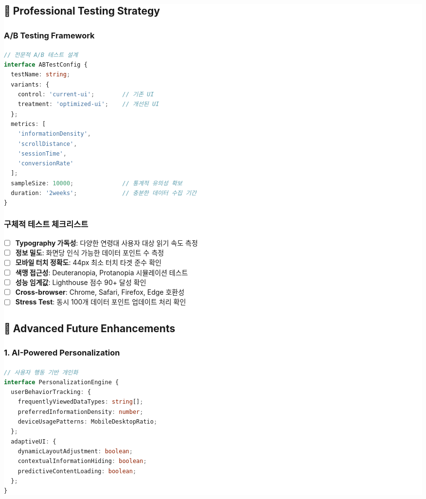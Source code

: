 ## 🧪 Professional Testing Strategy

### A/B Testing Framework
```typescript
// 전문적 A/B 테스트 설계
interface ABTestConfig {
  testName: string;
  variants: {
    control: 'current-ui';        // 기존 UI
    treatment: 'optimized-ui';    // 개선된 UI  
  };
  metrics: [
    'informationDensity',
    'scrollDistance', 
    'sessionTime',
    'conversionRate'
  ];
  sampleSize: 10000;              // 통계적 유의성 확보
  duration: '2weeks';             // 충분한 데이터 수집 기간
}
```

### 구체적 테스트 체크리스트
- [ ] **Typography 가독성**: 다양한 연령대 사용자 대상 읽기 속도 측정
- [ ] **정보 밀도**: 화면당 인식 가능한 데이터 포인트 수 측정
- [ ] **모바일 터치 정확도**: 44px 최소 터치 타겟 준수 확인
- [ ] **색맹 접근성**: Deuteranopia, Protanopia 시뮬레이션 테스트
- [ ] **성능 임계값**: Lighthouse 점수 90+ 달성 확인
- [ ] **Cross-browser**: Chrome, Safari, Firefox, Edge 호환성
- [ ] **Stress Test**: 동시 100개 데이터 포인트 업데이트 처리 확인

## 🚀 Advanced Future Enhancements

### 1. AI-Powered Personalization
```typescript
// 사용자 행동 기반 개인화
interface PersonalizationEngine {
  userBehaviorTracking: {
    frequentlyViewedDataTypes: string[];
    preferredInformationDensity: number;
    deviceUsagePatterns: MobileDesktopRatio;
  };
  adaptiveUI: {
    dynamicLayoutAdjustment: boolean;
    contextualInformationHiding: boolean;
    predictiveContentLoading: boolean;
  };
}
```
